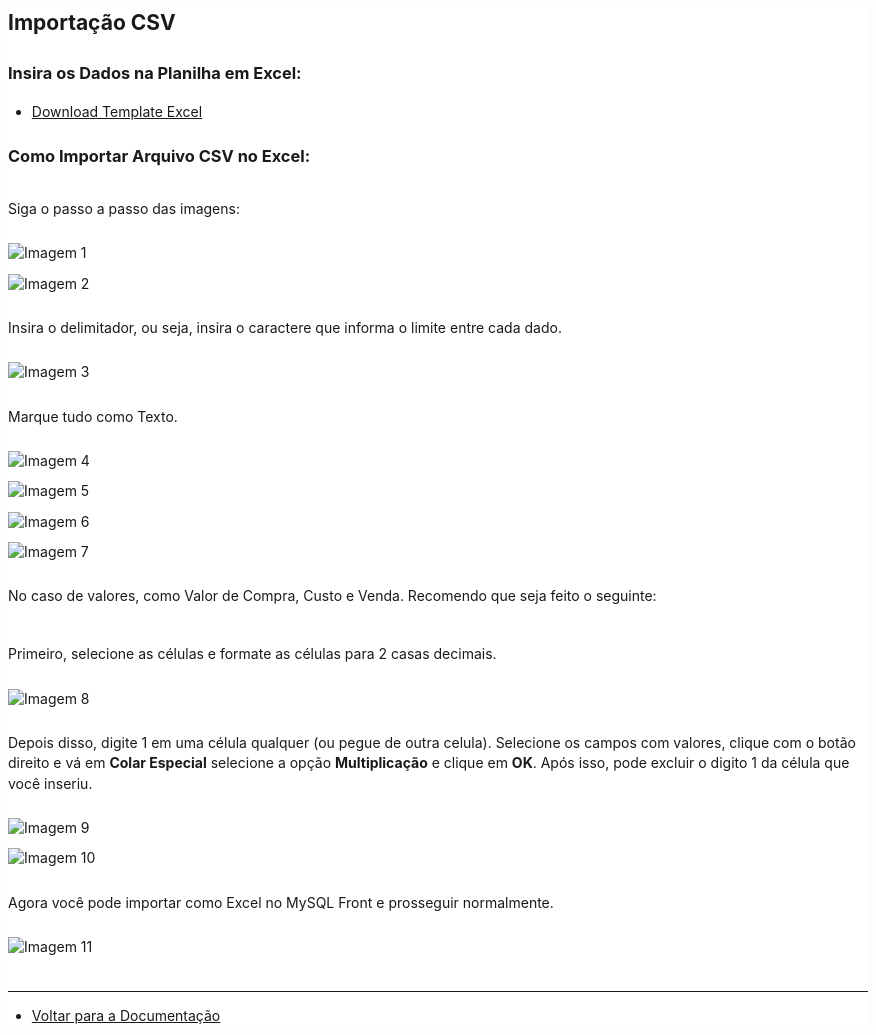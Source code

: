 ## Importação CSV

### Insira os Dados na Planilha em Excel:
* [Download Template Excel](URL)

### Como Importar Arquivo CSV no Excel:
<div style="display: flex; flex-wrap: wrap; gap: 10px;">
  <p>Siga o passo a passo das imagens:</p>
  <img src="../../Conversao-de-Banco-de-Dados/images/Tutorial-Importacao/CSV/1.png" alt="Imagem 1" style="width: 100rem; height: auto;">
  <img src="../../Conversao-de-Banco-de-Dados/images/Tutorial-Importacao/CSV/2.png" alt="Imagem 2" style="width: 100rem; height: auto;">
  <p>Insira o delimitador, ou seja, insira o caractere que informa o limite entre cada dado.</p>
  <img src="../../Conversao-Banco-Dados-HERA/images/Tutorial-Importacao/CSV/3.png" alt="Imagem 3" style="width: 100rem; height: auto;">
  <p>Marque tudo como Texto.</p>
  <img src="../../Conversao-Banco-Dados-HERA/images/Tutorial-Importacao/CSV/4.png" alt="Imagem 4" style="width: 100rem; height: auto;">
  <img src="../../Conversao-Banco-Dados-HERA/images/Tutorial-Importacao/CSV/5.png" alt="Imagem 5" style="width: 100rem; height: auto;">
  <img src="../../Conversao-Banco-Dados-HERA/images/Tutorial-Importacao/CSV/6.png" alt="Imagem 6" style="width: 100rem; height: auto;">
  <img src="../../Conversao-Banco-Dados-HERA/images/Tutorial-Importacao/CSV/7.png" alt="Imagem 7" style="width: 100rem; height: auto;">
  <p>No caso de valores, como Valor de Compra, Custo e Venda. Recomendo que seja feito o seguinte:</p>
  <p>Primeiro, selecione as células e formate as células para 2 casas decimais.</p>
  <img src="../../Conversao-Banco-Dados-HERA/images/Tutorial-Importacao/CSV/8.png" alt="Imagem 8" style="width: 100rem; height: auto;">
  <p>Depois disso, digite 1 em uma célula qualquer (ou pegue de outra celula). Selecione os campos com valores, clique com o botão direito e vá em <strong>Colar Especial</strong> selecione a opção <strong>Multiplicação</strong> e clique em <strong>OK</strong>. Após isso, pode excluir o digito 1 da célula que você inseriu.</p>
  <img src="../../Conversao-Banco-Dados-HERA/images/Tutorial-Importacao/CSV/9.png" alt="Imagem 9" style="width: 100rem; height: auto;">
  <img src="../../Conversao-Banco-Dados-HERA/images/Tutorial-Importacao/CSV/10.png" alt="Imagem 10" style="width: 100rem; height: auto;">
  <p>Agora você pode importar como Excel no MySQL Front e prosseguir normalmente.</p>
  <img src="../../Conversao-Banco-Dados-HERA/images/Tutorial-Importacao/CSV/11.png" alt="Imagem 11" style="width: 100rem; height: auto;">
</div>
<br>

---

* [Voltar para a Documentação](../README.md)